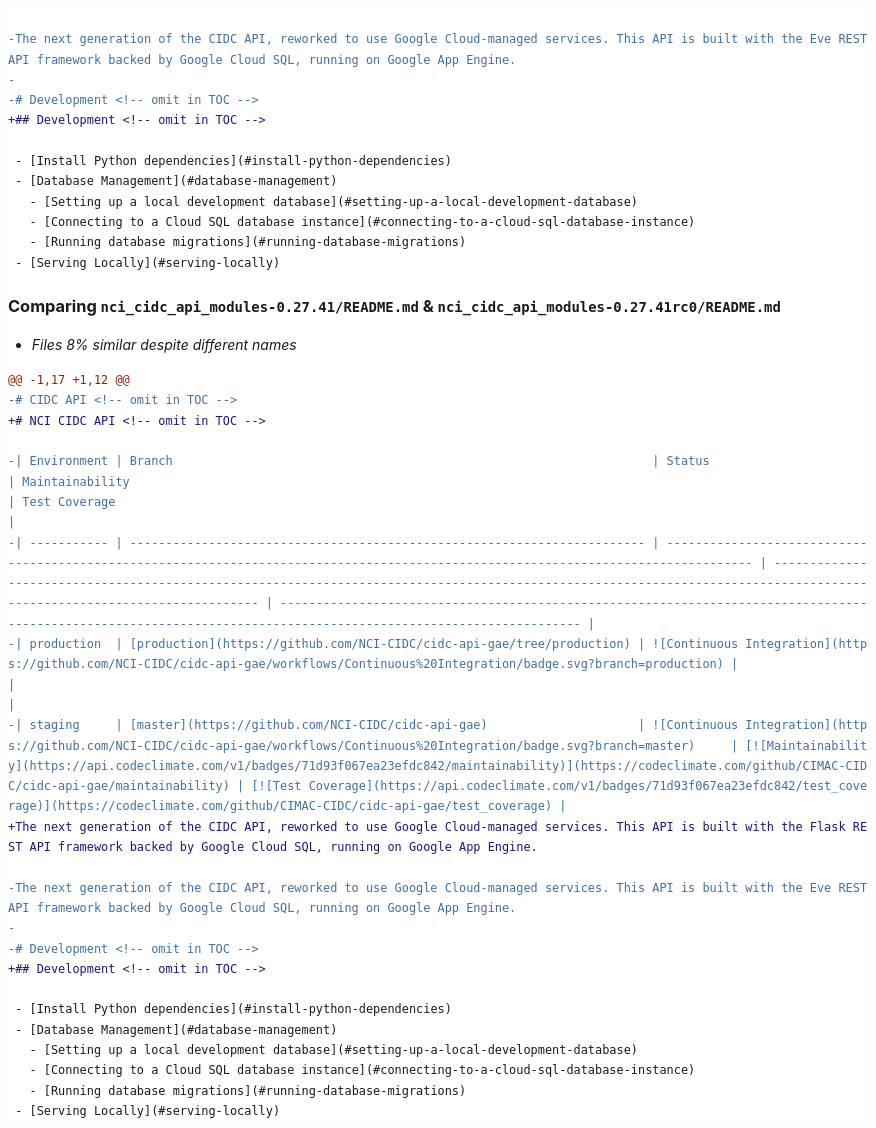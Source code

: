 ```diff
 
-The next generation of the CIDC API, reworked to use Google Cloud-managed services. This API is built with the Eve REST API framework backed by Google Cloud SQL, running on Google App Engine.
-
-# Development <!-- omit in TOC -->
+## Development <!-- omit in TOC -->
 
 - [Install Python dependencies](#install-python-dependencies)
 - [Database Management](#database-management)
   - [Setting up a local development database](#setting-up-a-local-development-database)
   - [Connecting to a Cloud SQL database instance](#connecting-to-a-cloud-sql-database-instance)
   - [Running database migrations](#running-database-migrations)
 - [Serving Locally](#serving-locally)
```

### Comparing `nci_cidc_api_modules-0.27.41/README.md` & `nci_cidc_api_modules-0.27.41rc0/README.md`

 * *Files 8% similar despite different names*

```diff
@@ -1,17 +1,12 @@
-# CIDC API <!-- omit in TOC -->
+# NCI CIDC API <!-- omit in TOC -->
 
-| Environment | Branch                                                                   | Status                                                                                                                               | Maintainability                                                                                                                                                          | Test Coverage                                                                                                                                                      |
-| ----------- | ------------------------------------------------------------------------ | ------------------------------------------------------------------------------------------------------------------------------------ | ------------------------------------------------------------------------------------------------------------------------------------------------------------------------ | ------------------------------------------------------------------------------------------------------------------------------------------------------------------ |
-| production  | [production](https://github.com/NCI-CIDC/cidc-api-gae/tree/production) | ![Continuous Integration](https://github.com/NCI-CIDC/cidc-api-gae/workflows/Continuous%20Integration/badge.svg?branch=production) |                                                                                                                                                                          |                                                                                                                                                                    |
-| staging     | [master](https://github.com/NCI-CIDC/cidc-api-gae)                     | ![Continuous Integration](https://github.com/NCI-CIDC/cidc-api-gae/workflows/Continuous%20Integration/badge.svg?branch=master)     | [![Maintainability](https://api.codeclimate.com/v1/badges/71d93f067ea23efdc842/maintainability)](https://codeclimate.com/github/CIMAC-CIDC/cidc-api-gae/maintainability) | [![Test Coverage](https://api.codeclimate.com/v1/badges/71d93f067ea23efdc842/test_coverage)](https://codeclimate.com/github/CIMAC-CIDC/cidc-api-gae/test_coverage) |
+The next generation of the CIDC API, reworked to use Google Cloud-managed services. This API is built with the Flask REST API framework backed by Google Cloud SQL, running on Google App Engine.
 
-The next generation of the CIDC API, reworked to use Google Cloud-managed services. This API is built with the Eve REST API framework backed by Google Cloud SQL, running on Google App Engine.
-
-# Development <!-- omit in TOC -->
+## Development <!-- omit in TOC -->
 
 - [Install Python dependencies](#install-python-dependencies)
 - [Database Management](#database-management)
   - [Setting up a local development database](#setting-up-a-local-development-database)
   - [Connecting to a Cloud SQL database instance](#connecting-to-a-cloud-sql-database-instance)
   - [Running database migrations](#running-database-migrations)
 - [Serving Locally](#serving-locally)
```